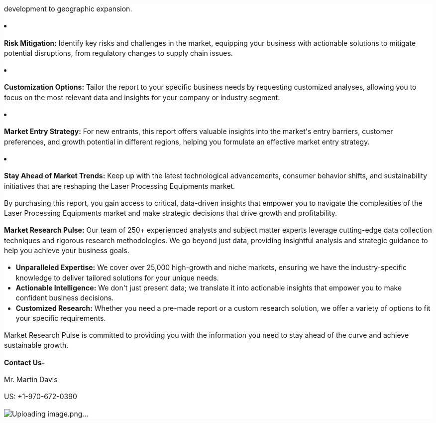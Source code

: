 development to geographic expansion.</p></li><li><p><strong>Risk Mitigation:</strong> Identify key risks and challenges in the market, equipping your business with actionable solutions to mitigate potential disruptions, from regulatory changes to supply chain issues.</p></li><li><p><strong>Customization Options:</strong> Tailor the report to your specific business needs by requesting customized analyses, allowing you to focus on the most relevant data and insights for your company or industry segment.</p></li><li><p><strong>Market Entry Strategy:</strong> For new entrants, this report offers valuable insights into the market's entry barriers, customer preferences, and growth potential in different regions, helping you formulate an effective market entry strategy.</p></li><li><p><strong>Stay Ahead of Market Trends:</strong> Keep up with the latest technological advancements, consumer behavior shifts, and sustainability initiatives that are reshaping the Laser Processing Equipments market.</p></li></ol><p>By purchasing this report, you gain access to critical, data-driven insights that empower you to navigate the complexities of the Laser Processing Equipments market and make strategic decisions that drive growth and profitability.</p><p><strong>Market Research Pulse:</strong>&nbsp;Our team of 250+ experienced analysts and subject matter experts leverage cutting-edge data collection techniques and rigorous research methodologies. We go beyond just data, providing insightful analysis and strategic guidance to help you achieve your business goals.</p><ul><li><strong>Unparalleled Expertise:</strong>&nbsp;We cover over 25,000 high-growth and niche markets, ensuring we have the industry-specific knowledge to deliver tailored solutions for your unique needs.</li><li><strong>Actionable Intelligence:</strong>&nbsp;We don't just present data; we translate it into actionable insights that empower you to make confident business decisions.</li><li><strong>Customized Research:</strong>&nbsp;Whether you need a pre-made report or a custom research solution, we offer a variety of options to fit your specific requirements.</li></ul><p>Market Research Pulse is committed to providing you with the information you need to stay ahead of the curve and achieve sustainable growth.</p><p><strong>Contact Us-</strong></p><p>Mr. Martin Davis</p><p>US: +1-970-672-0390</p>
![Uploading image.png…]()
